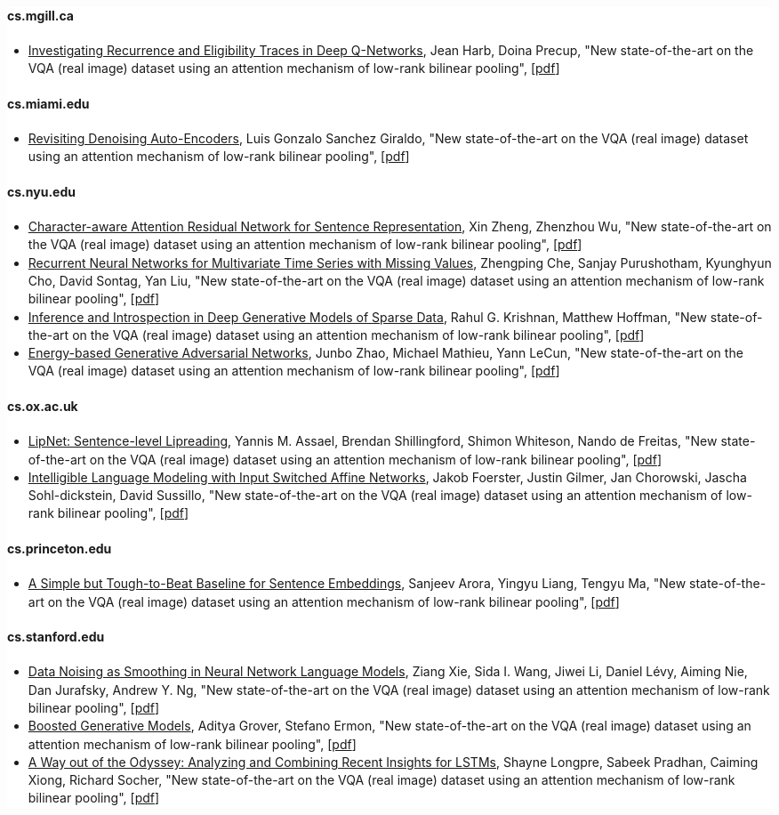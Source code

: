 #### cs.mgill.ca
* [Investigating Recurrence and Eligibility Traces in Deep Q-Networks](http://openreview.net/forum?id=HJrDIpiee), Jean Harb, Doina Precup, "New state-of-the-art on the VQA (real image) dataset using an attention mechanism of low-rank bilinear pooling", [[pdf](http://openreview.net/pdf?id=HJrDIpiee)]

#### cs.miami.edu
* [Revisiting Denoising Auto-Encoders](http://openreview.net/forum?id=B1ZXuTolx), Luis Gonzalo Sanchez Giraldo, "New state-of-the-art on the VQA (real image) dataset using an attention mechanism of low-rank bilinear pooling", [[pdf](http://openreview.net/pdf?id=B1ZXuTolx)]

#### cs.nyu.edu
* [Character-aware Attention Residual Network for Sentence Representation](http://openreview.net/forum?id=H1Go7Koex), Xin Zheng, Zhenzhou Wu, "New state-of-the-art on the VQA (real image) dataset using an attention mechanism of low-rank bilinear pooling", [[pdf](http://openreview.net/pdf?id=H1Go7Koex)]
* [Recurrent Neural Networks for Multivariate Time Series with Missing Values](http://openreview.net/forum?id=BJC8LF9ex), Zhengping Che, Sanjay Purushotham, Kyunghyun Cho, David Sontag, Yan Liu, "New state-of-the-art on the VQA (real image) dataset using an attention mechanism of low-rank bilinear pooling", [[pdf](http://openreview.net/pdf?id=BJC8LF9ex)]
* [Inference and Introspection in Deep Generative Models of Sparse Data](http://openreview.net/forum?id=r1Chut9xl), Rahul G. Krishnan, Matthew Hoffman, "New state-of-the-art on the VQA (real image) dataset using an attention mechanism of low-rank bilinear pooling", [[pdf](http://openreview.net/pdf?id=r1Chut9xl)]
* [Energy-based Generative Adversarial Networks](http://openreview.net/forum?id=ryh9pmcee), Junbo Zhao, Michael Mathieu, Yann LeCun, "New state-of-the-art on the VQA (real image) dataset using an attention mechanism of low-rank bilinear pooling", [[pdf](http://openreview.net/pdf?id=ryh9pmcee)]

#### cs.ox.ac.uk
* [LipNet: Sentence-level Lipreading](http://openreview.net/forum?id=BkjLkSqxg), Yannis M. Assael, Brendan Shillingford, Shimon Whiteson, Nando de Freitas, "New state-of-the-art on the VQA (real image) dataset using an attention mechanism of low-rank bilinear pooling", [[pdf](http://openreview.net/pdf?id=BkjLkSqxg)]
* [Intelligible Language Modeling with Input Switched Affine Networks](http://openreview.net/forum?id=H1MjAnqxg), Jakob Foerster, Justin Gilmer, Jan Chorowski, Jascha Sohl-dickstein, David Sussillo, "New state-of-the-art on the VQA (real image) dataset using an attention mechanism of low-rank bilinear pooling", [[pdf](http://openreview.net/pdf?id=H1MjAnqxg)]

#### cs.princeton.edu
* [A Simple but Tough-to-Beat Baseline for Sentence Embeddings](http://openreview.net/forum?id=SyK00v5xx), Sanjeev Arora, Yingyu Liang, Tengyu Ma, "New state-of-the-art on the VQA (real image) dataset using an attention mechanism of low-rank bilinear pooling", [[pdf](http://openreview.net/pdf?id=SyK00v5xx)]

#### cs.stanford.edu
* [Data Noising as Smoothing in Neural Network Language Models](http://openreview.net/forum?id=H1VyHY9gg), Ziang Xie, Sida I. Wang, Jiwei Li, Daniel Lévy, Aiming Nie, Dan Jurafsky, Andrew Y. Ng, "New state-of-the-art on the VQA (real image) dataset using an attention mechanism of low-rank bilinear pooling", [[pdf](http://openreview.net/pdf?id=H1VyHY9gg)]
* [Boosted Generative Models](http://openreview.net/forum?id=HyY4Owjll), Aditya Grover, Stefano Ermon, "New state-of-the-art on the VQA (real image) dataset using an attention mechanism of low-rank bilinear pooling", [[pdf](http://openreview.net/pdf?id=HyY4Owjll)]
* [A Way out of the Odyssey: Analyzing and Combining Recent Insights for LSTMs](http://openreview.net/forum?id=rJsiFTYex), Shayne Longpre, Sabeek Pradhan, Caiming Xiong, Richard Socher, "New state-of-the-art on the VQA (real image) dataset using an attention mechanism of low-rank bilinear pooling", [[pdf](http://openreview.net/pdf?id=rJsiFTYex)]
